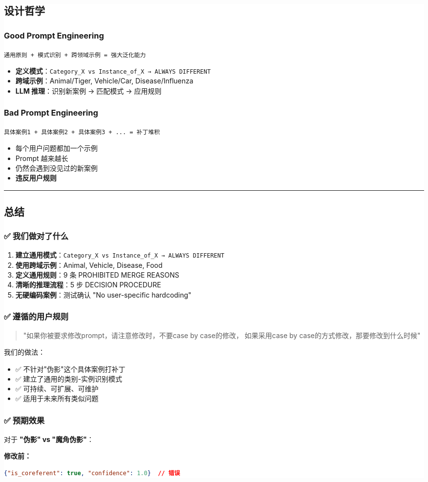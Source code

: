 
## 设计哲学

### Good Prompt Engineering

```
通用原则 + 模式识别 + 跨领域示例 = 强大泛化能力
```

- **定义模式**：`Category_X vs Instance_of_X → ALWAYS DIFFERENT`
- **跨域示例**：Animal/Tiger, Vehicle/Car, Disease/Influenza
- **LLM 推理**：识别新案例 → 匹配模式 → 应用规则

### Bad Prompt Engineering

```
具体案例1 + 具体案例2 + 具体案例3 + ... = 补丁堆积
```

- 每个用户问题都加一个示例
- Prompt 越来越长
- 仍然会遇到没见过的新案例
- **违反用户规则**

---

## 总结

### ✅ 我们做对了什么

1. **建立通用模式**：`Category_X vs Instance_of_X → ALWAYS DIFFERENT`
2. **使用跨域示例**：Animal, Vehicle, Disease, Food
3. **定义通用规则**：9 条 PROHIBITED MERGE REASONS
4. **清晰的推理流程**：5 步 DECISION PROCEDURE
5. **无硬编码案例**：测试确认 "No user-specific hardcoding"

### ✅ 遵循的用户规则

> "如果你被要求修改prompt，请注意修改时，不要case by case的修改，
> 如果采用case by case的方式修改，那要修改到什么时候"

我们的做法：
- ✅ 不针对"伪影"这个具体案例打补丁
- ✅ 建立了通用的类别-实例识别模式
- ✅ 可持续、可扩展、可维护
- ✅ 适用于未来所有类似问题

### ✅ 预期效果

对于 **"伪影" vs "魔角伪影"**：

**修改前：**
```json
{"is_coreferent": true, "confidence": 1.0}  // 错误
```
